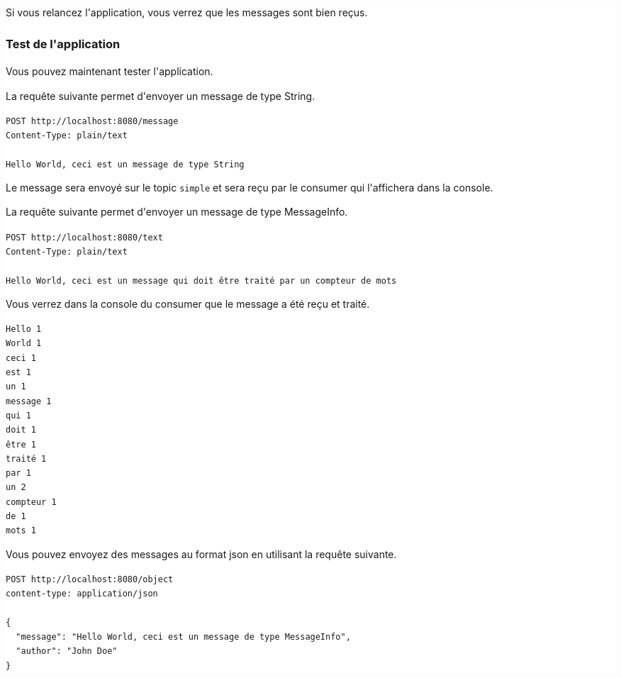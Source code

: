 Si vous relancez l'application, vous verrez que les messages sont bien reçus.

### Test de l'application

Vous pouvez maintenant tester l'application.

La requête suivante permet d'envoyer un message de type String.

```http request
POST http://localhost:8080/message
Content-Type: plain/text

Hello World, ceci est un message de type String
```

Le message sera envoyé sur le topic `simple` et sera reçu par le consumer qui l'affichera dans la console.

La requête suivante permet d'envoyer un message de type MessageInfo.

```http request
POST http://localhost:8080/text
Content-Type: plain/text

Hello World, ceci est un message qui doit être traité par un compteur de mots
```

Vous verrez dans la console du consumer que le message a été reçu et traité.

```text
Hello 1
World 1
ceci 1
est 1
un 1
message 1
qui 1
doit 1
être 1
traité 1
par 1
un 2
compteur 1
de 1
mots 1
``` 

Vous pouvez envoyez des messages au format json en utilisant la requête suivante.

```http request
POST http://localhost:8080/object
content-type: application/json

{
  "message": "Hello World, ceci est un message de type MessageInfo",
  "author": "John Doe"
}
```
